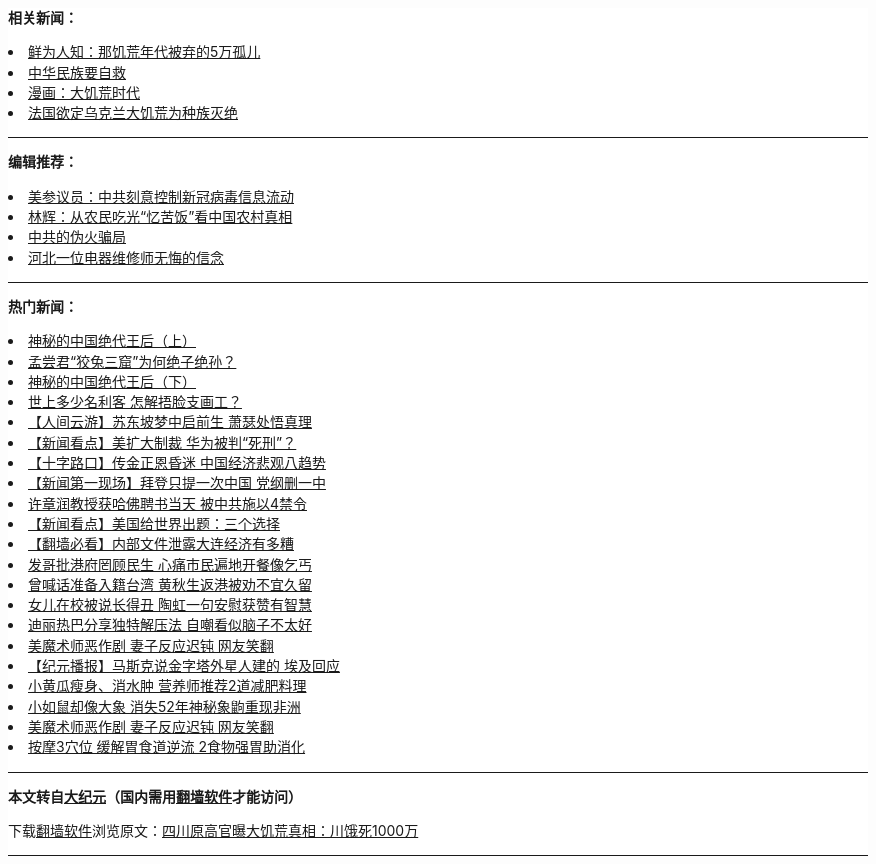
<strong>相关新闻：</strong>
<li><a href="/gb/7/8/8/n1795323.md#1">鲜为人知：那饥荒年代被弃的5万孤儿</a></li>
<li><a href="/gb/7/9/1/n1820135.md#1">中华民族要自救</a></li>
<li><a href="/gb/7/9/30/n1851544.md#1">漫画：大饥荒时代</a></li>
<li><a href="/gb/7/10/21/n1874473.md#1">法国欲定乌克兰大饥荒为种族灭绝</a></li>
<hr>


<strong>编辑推荐：</strong>
<li><a href="/gb/20/2/22/n11887949.md#1">美参议员：中共刻意控制新冠病毒信息流动</a></li>
<li><a href="/gb/19/3/12/n11108271.md#1" target="_blank">林辉：从农民吃光“忆苦饭”看中国农村真相</a></li><li><a href="/gb/16/1/21/n4622075.md?dfh#1" target="_blank">中共的伪火骗局</a></li><li><a href="/gb/19/6/11/n11315892.md#1" target="_blank">河北一位电器维修师无悔的信念</a></li>
<hr>

<strong>热门新闻：</strong>
<li><a href="/gb/20/8/16/n12335448.md#1">神秘的中国绝代王后（上）</a></li>
<li><a href="/gb/20/8/13/n12326957.md#1">孟尝君“狡兔三窟”为何绝子绝孙？</a></li>
<li><a href="/gb/20/8/16/n12335682.md#1">神秘的中国绝代王后（下）</a></li>
<li><a href="/gb/16/11/19/n8507459.md#1">世上多少名利客 怎解捂脸支画工？</a></li>
<li><a href="/gb/20/8/16/n12334982.md#1">【人间云游】苏东坡梦中启前生  萧瑟处悟真理</a></li>
<li><a href="/gb/20/8/22/n12350600.md#1">【新闻看点】美扩大制裁 华为被判“死刑”？</a></li>
<li><a href="/gb/20/8/22/n12349392.md#1">【十字路口】传金正恩昏迷 中国经济悲观八趋势</a></li>
<li><a href="/gb/20/8/22/n12350125.md#1">【新闻第一现场】拜登只提一次中国 党纲删一中</a></li>
<li><a href="/gb/20/8/21/n12348821.md#1">许章润教授获哈佛聘书当天 被中共施以4禁令</a></li>
<li><a href="/gb/20/8/20/n12346451.md#1">【新闻看点】美国给世界出题：三个选择</a></li>
<li><a href="/gb/20/8/21/n12347052.md#1">【翻墙必看】内部文件泄露大连经济有多糟</a></li>
<li><a href="/gb/20/8/20/n12346158.md#1">发哥批港府罔顾民生 心痛市民遍地开餐像乞丐</a></li>
<li><a href="/gb/20/8/21/n12348722.md#1">曾喊话准备入籍台湾 黄秋生返港被劝不宜久留</a></li>
<li><a href="/gb/20/8/20/n12346785.md#1">女儿在校被说长得丑 陶虹一句安慰获赞有智慧</a></li>
<li><a href="/gb/20/8/21/n12349209.md#1">迪丽热巴分享独特解压法 自嘲看似脑子不太好</a></li>
<li><a href="/gb/20/8/21/n12347512.md#1">美魔术师恶作剧 妻子反应迟钝 网友笑翻</a></li>
<li><a href="/gb/20/8/21/n12348323.md#1">【纪元播报】马斯克说金字塔外星人建的 埃及回应</a></li>
<li><a href="/gb/20/8/19/n12343015.md#1">小黄瓜瘦身、消水肿 营养师推荐2道减肥料理</a></li>
<li><a href="/gb/20/8/20/n12344903.md#1">小如鼠却像大象 消失52年神秘象鼩重现非洲</a></li>
<li><a href="/gb/20/8/21/n12347512.md#1">美魔术师恶作剧 妻子反应迟钝 网友笑翻</a></li>
<li><a href="/gb/20/8/20/n12346253.md#1">按摩3穴位 缓解胃食道逆流 2食物强胃助消化</a></li>
<hr>

<strong>本文转自<a href="https://www.epochtimes.com">大纪元</a>（国内需用<a href="https://github.com/bannedbook/fanqiang/wiki">翻墙软件</a>才能访问）</strong><p>下载<a href="https://github.com/bannedbook/fanqiang/wiki">翻墙软件</a>浏览原文：<a href="https://www.epochtimes.com/gb/8/2/28/n2026118.htm">四川原高官曝大饥荒真相：川饿死1000万</a></p><hr>
